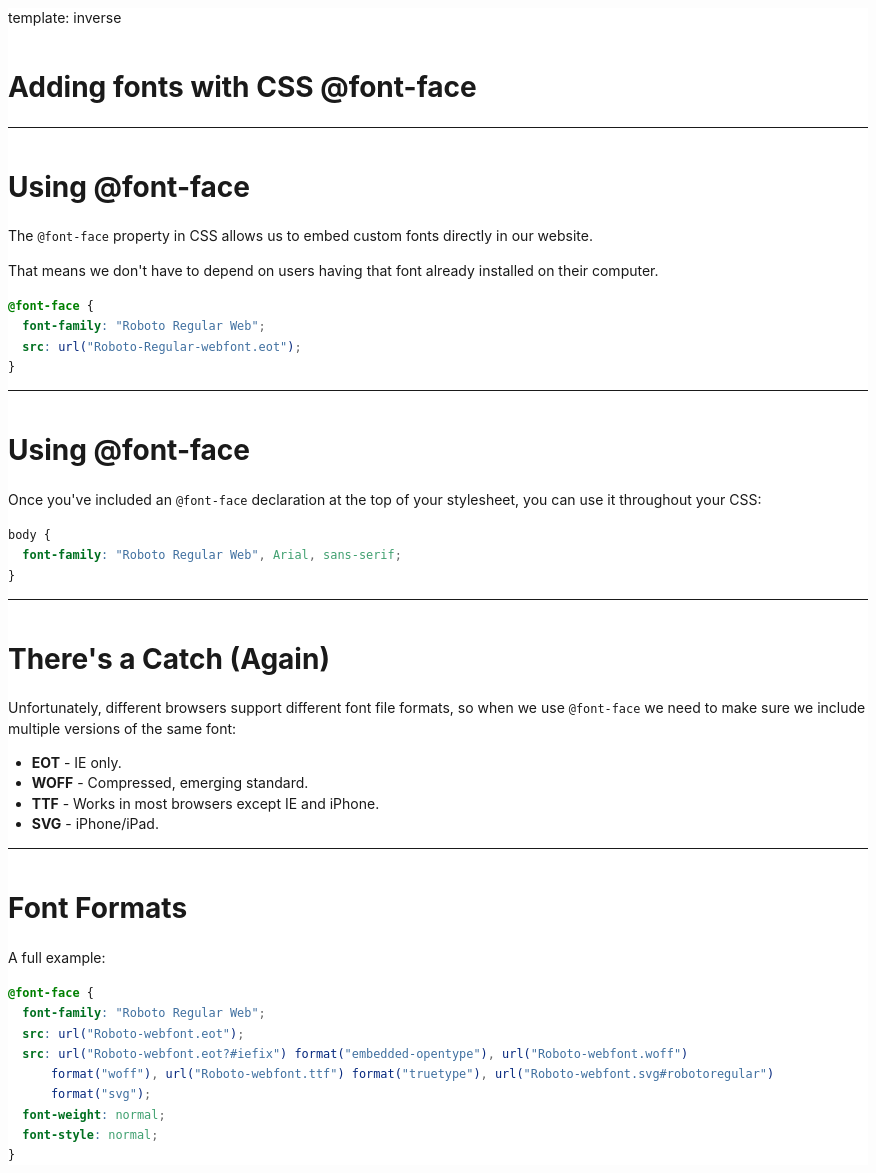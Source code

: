 
template: inverse

# Adding fonts with CSS @font-face

---

# Using @font-face

The `@font-face` property in CSS allows us to embed custom fonts directly in our website.

That means we don't have to depend on users having that font already installed on their computer.

```css
@font-face {
  font-family: "Roboto Regular Web";
  src: url("Roboto-Regular-webfont.eot");
}
```

---

# Using @font-face

Once you've included an `@font-face` declaration at the top of your stylesheet, you can use it throughout your CSS:

```css
body {
  font-family: "Roboto Regular Web", Arial, sans-serif;
}
```

---

# There's a Catch (Again)

Unfortunately, different browsers support different font file formats, so when we use `@font-face` we need to make sure we include multiple versions of the same font:

* **EOT** - IE only.
* **WOFF** - Compressed, emerging standard.
* **TTF** - Works in most browsers except IE and iPhone.
* **SVG** - iPhone/iPad.

---

# Font Formats

A full example:

```css
@font-face {
  font-family: "Roboto Regular Web";
  src: url("Roboto-webfont.eot");
  src: url("Roboto-webfont.eot?#iefix") format("embedded-opentype"), url("Roboto-webfont.woff")
      format("woff"), url("Roboto-webfont.ttf") format("truetype"), url("Roboto-webfont.svg#robotoregular")
      format("svg");
  font-weight: normal;
  font-style: normal;
}
```
